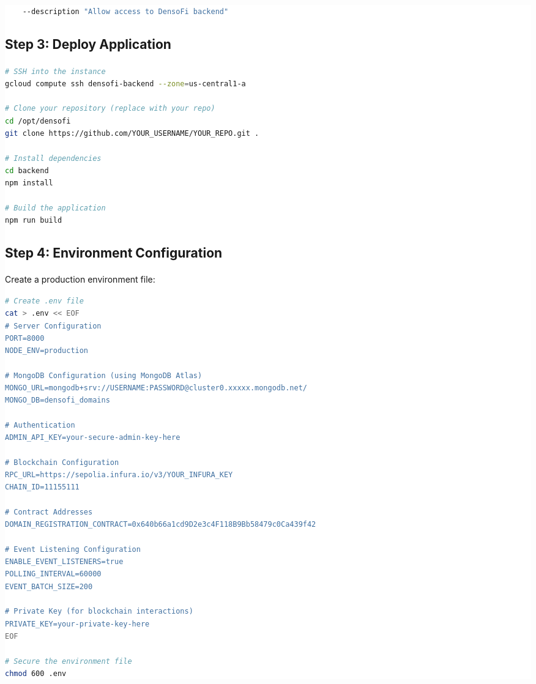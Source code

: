 ```bash
    --description "Allow access to DensoFi backend"
```

## Step 3: Deploy Application

```bash
# SSH into the instance
gcloud compute ssh densofi-backend --zone=us-central1-a

# Clone your repository (replace with your repo)
cd /opt/densofi
git clone https://github.com/YOUR_USERNAME/YOUR_REPO.git .

# Install dependencies
cd backend
npm install

# Build the application
npm run build
```

## Step 4: Environment Configuration

Create a production environment file:

```bash
# Create .env file
cat > .env << EOF
# Server Configuration
PORT=8000
NODE_ENV=production

# MongoDB Configuration (using MongoDB Atlas)
MONGO_URL=mongodb+srv://USERNAME:PASSWORD@cluster0.xxxxx.mongodb.net/
MONGO_DB=densofi_domains

# Authentication
ADMIN_API_KEY=your-secure-admin-key-here

# Blockchain Configuration
RPC_URL=https://sepolia.infura.io/v3/YOUR_INFURA_KEY
CHAIN_ID=11155111

# Contract Addresses
DOMAIN_REGISTRATION_CONTRACT=0x640b66a1cd9D2e3c4F118B9Bb58479c0Ca439f42

# Event Listening Configuration
ENABLE_EVENT_LISTENERS=true
POLLING_INTERVAL=60000
EVENT_BATCH_SIZE=200

# Private Key (for blockchain interactions)
PRIVATE_KEY=your-private-key-here
EOF

# Secure the environment file
chmod 600 .env
```

